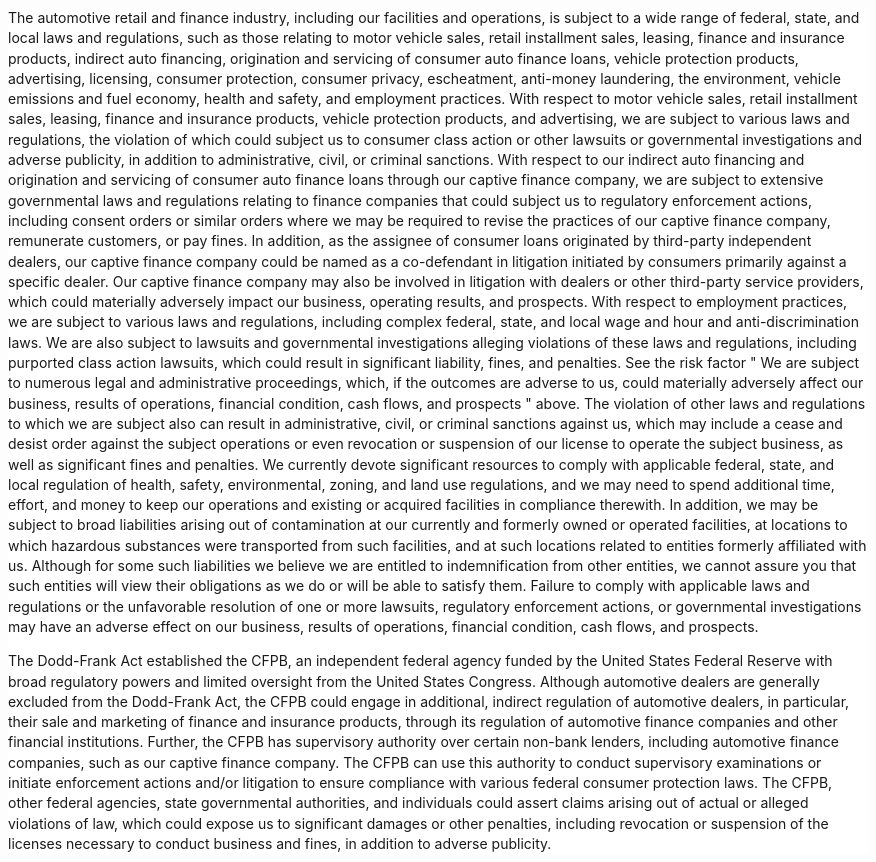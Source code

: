 The automotive retail and finance industry, including our facilities and operations, is subject to a wide range of federal, state, and local laws and regulations, such as those relating to motor vehicle sales, retail installment sales, leasing, finance and insurance products, indirect auto financing, origination and servicing of consumer auto finance loans, vehicle protection products, advertising, licensing, consumer protection, consumer privacy, escheatment, anti-money laundering, the environment, vehicle emissions and fuel economy, health and safety, and employment practices. With respect to motor vehicle sales, retail installment sales, leasing, finance and insurance products, vehicle protection products, and advertising, we are subject to various laws and regulations, the violation of which could subject us to consumer class action or other lawsuits or governmental investigations and adverse publicity, in addition to administrative, civil, or criminal sanctions. With respect to our indirect auto financing and origination and servicing of consumer auto finance loans through our captive finance company, we are subject to extensive governmental laws and regulations relating to finance companies that could subject us to regulatory enforcement actions, including consent orders or similar orders where we may be required to revise the practices of our captive finance company, remunerate customers, or pay fines. In addition, as the assignee of consumer loans originated by third-party independent dealers, our captive finance company could be named as a co-defendant in litigation initiated by consumers primarily against a specific dealer. Our captive finance company may also be involved in litigation with dealers or other third-party service providers, which could materially adversely impact our business, operating results, and prospects. With respect to employment practices, we are subject to various laws and regulations, including complex federal, state, and local wage and hour and anti-discrimination laws. We are also subject to lawsuits and governmental investigations alleging violations of these laws and regulations, including purported class action lawsuits, which could result in significant liability, fines, and penalties. See the risk factor " We are subject to numerous legal and administrative proceedings, which, if the outcomes are adverse to us, could materially adversely affect our business, results of operations, financial condition, cash flows, and prospects " above. The violation of other laws and regulations to which we are subject also can result in administrative, civil, or criminal sanctions against us, which may include a cease and desist order against the subject operations or even revocation or suspension of our license to operate the subject business, as well as significant fines and penalties. We currently devote significant resources to comply with applicable federal, state, and local regulation of health, safety, environmental, zoning, and land use regulations, and we may need to spend additional time, effort, and money to keep our operations and existing or acquired facilities in compliance therewith. In addition, we may be subject to broad liabilities arising out of contamination at our currently and formerly owned or operated facilities, at locations to which hazardous substances were transported from such facilities, and at such locations related to entities formerly affiliated with us. Although for some such liabilities we believe we are entitled to indemnification from other entities, we cannot assure you that such entities will view their obligations as we do or will be able to satisfy them. Failure to comply with applicable laws and regulations or the unfavorable resolution of one or more lawsuits, regulatory enforcement actions, or governmental investigations may have an adverse effect on our business, results of operations, financial condition, cash flows, and prospects.

The Dodd-Frank Act established the CFPB, an independent federal agency funded by the United States Federal Reserve with broad regulatory powers and limited oversight from the United States Congress. Although automotive dealers are generally excluded from the Dodd-Frank Act, the CFPB could engage in additional, indirect regulation of automotive dealers, in particular, their sale and marketing of finance and insurance products, through its regulation of automotive finance companies and other financial institutions. Further, the CFPB has supervisory authority over certain non-bank lenders, including automotive finance companies, such as our captive finance company. The CFPB can use this authority to conduct supervisory examinations or initiate enforcement actions and/or litigation to ensure compliance with various federal consumer protection laws. The CFPB, other federal agencies, state governmental authorities, and individuals could assert claims arising out of actual or alleged violations of law, which could expose us to significant damages or other penalties, including revocation or suspension of the licenses necessary to conduct business and fines, in addition to adverse publicity.
